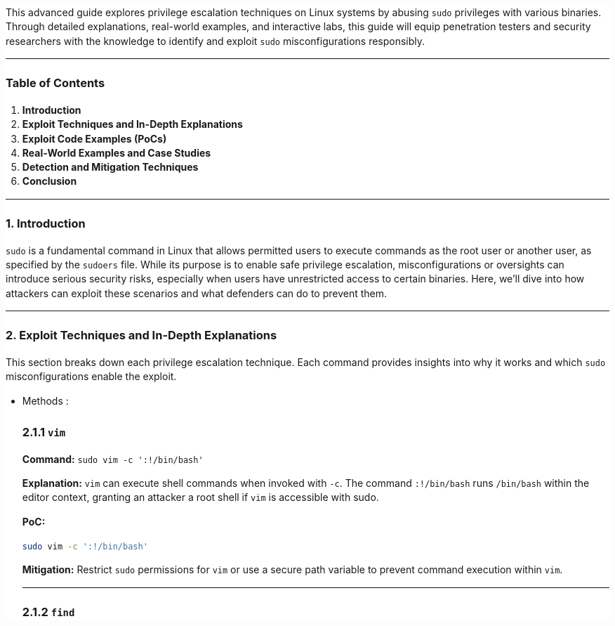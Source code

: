 This advanced guide explores privilege escalation techniques on Linux systems by abusing `sudo` privileges with various binaries. Through detailed explanations, real-world examples, and interactive labs, this guide will equip penetration testers and security researchers with the knowledge to identify and exploit `sudo` misconfigurations responsibly.

---

### **Table of Contents**

1. **Introduction**
2. **Exploit Techniques and In-Depth Explanations**
3. **Exploit Code Examples (PoCs)**
4. **Real-World Examples and Case Studies**
5. **Detection and Mitigation Techniques**
6. **Conclusion**

---

### **1. Introduction**

`sudo` is a fundamental command in Linux that allows permitted users to execute commands as the root user or another user, as specified by the `sudoers` file. While its purpose is to enable safe privilege escalation, misconfigurations or oversights can introduce serious security risks, especially when users have unrestricted access to certain binaries. Here, we’ll dive into how attackers can exploit these scenarios and what defenders can do to prevent them.

---

### **2. Exploit Techniques and In-Depth Explanations**

This section breaks down each privilege escalation technique. Each command provides insights into why it works and which `sudo` misconfigurations enable the exploit.

- Methods :
    
    ### 2.1.1 `vim`
    
    **Command:** `sudo vim -c ':!/bin/bash'`
    
    **Explanation:** `vim` can execute shell commands when invoked with `-c`. The command `:!/bin/bash` runs `/bin/bash` within the editor context, granting an attacker a root shell if `vim` is accessible with sudo.
    
    **PoC:**
    
    ```bash
    sudo vim -c ':!/bin/bash'
    ```
    
    **Mitigation:** Restrict `sudo` permissions for `vim` or use a secure path variable to prevent command execution within `vim`.
    
    ---
    
    ### 2.1.2 `find`
    